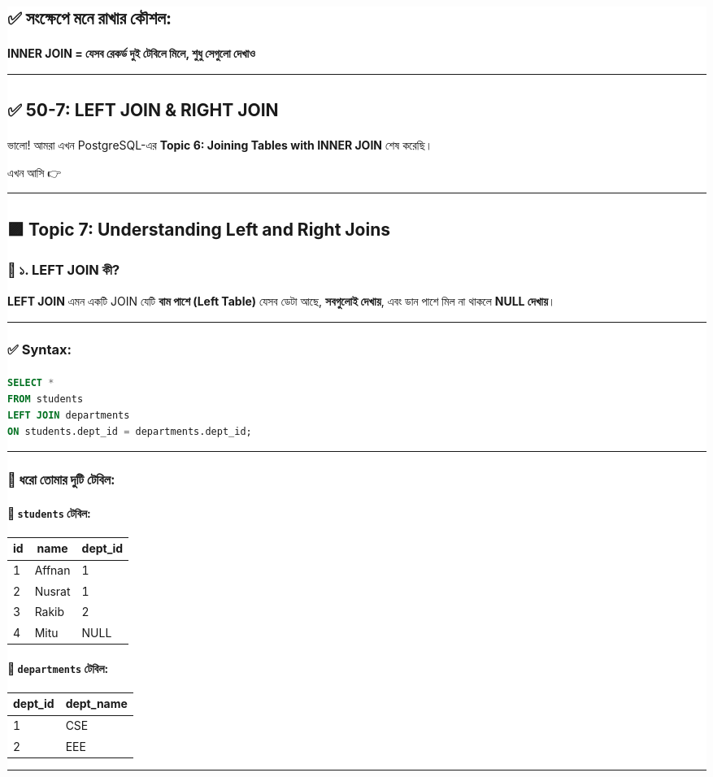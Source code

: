 
## ✅ সংক্ষেপে মনে রাখার কৌশল:

**INNER JOIN = যেসব রেকর্ড দুই টেবিলে মিলে, শুধু সেগুলো দেখাও**

---



## ✅ **50-7: LEFT JOIN & RIGHT JOIN**

ভালো! আমরা এখন PostgreSQL-এর **Topic 6: Joining Tables with INNER JOIN** শেষ করেছি।

এখন আসি 👉

---

## 🟪 **Topic 7: Understanding Left and Right Joins**

### 🔹 ১. LEFT JOIN কী?

**LEFT JOIN** এমন একটি JOIN যেটি **বাম পাশে (Left Table)** যেসব ডেটা আছে, **সবগুলোই দেখায়**, এবং ডান পাশে মিল না থাকলে **NULL দেখায়**।

---

### ✅ Syntax:

```sql
SELECT *
FROM students
LEFT JOIN departments
ON students.dept_id = departments.dept_id;
```

---

### 📘 ধরো তোমার দুটি টেবিল:

#### 🔸 `students` টেবিল:

| id | name   | dept\_id |
| -- | ------ | -------- |
| 1  | Affnan | 1        |
| 2  | Nusrat | 1        |
| 3  | Rakib  | 2        |
| 4  | Mitu   | NULL     |

#### 🔸 `departments` টেবিল:

| dept\_id | dept\_name |
| -------- | ---------- |
| 1        | CSE        |
| 2        | EEE        |

---